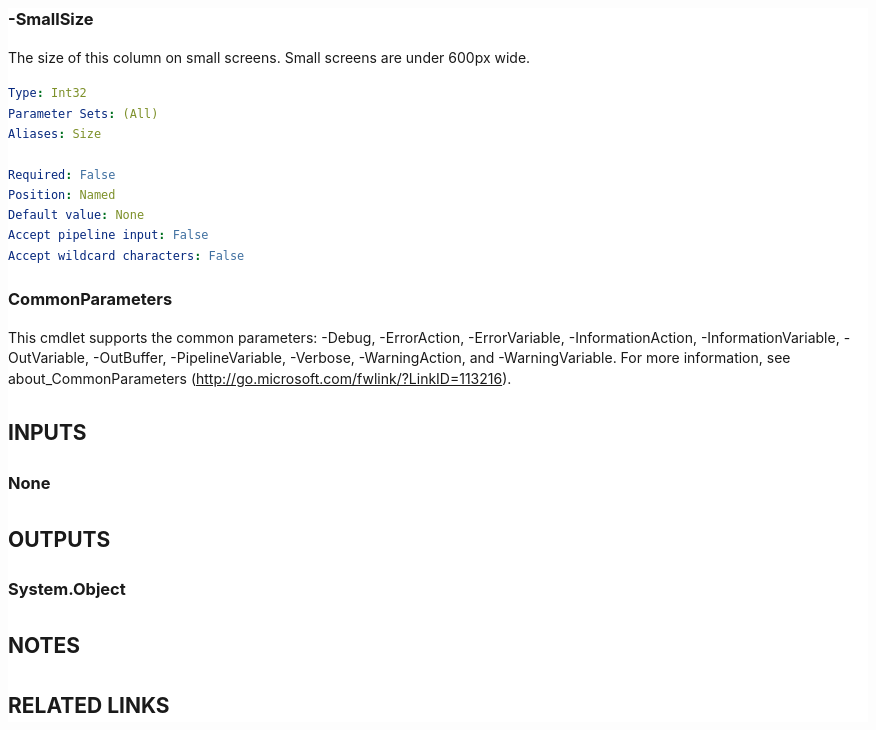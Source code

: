 ### -SmallSize
The size of this column on small screens. Small screens are under 600px wide.

```yaml
Type: Int32
Parameter Sets: (All)
Aliases: Size

Required: False
Position: Named
Default value: None
Accept pipeline input: False
Accept wildcard characters: False
```

### CommonParameters
This cmdlet supports the common parameters: -Debug, -ErrorAction, -ErrorVariable, -InformationAction, -InformationVariable, -OutVariable, -OutBuffer, -PipelineVariable, -Verbose, -WarningAction, and -WarningVariable. For more information, see about_CommonParameters (http://go.microsoft.com/fwlink/?LinkID=113216).

## INPUTS

### None

## OUTPUTS

### System.Object

## NOTES

## RELATED LINKS

